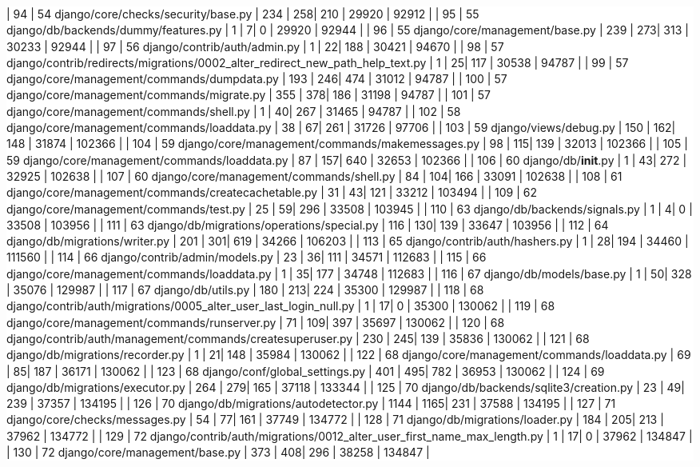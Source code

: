 | 94 | 54 django/core/checks/security/base.py | 234 | 258| 210 | 29920 | 92912 | 
| 95 | 55 django/db/backends/dummy/features.py | 1 | 7| 0 | 29920 | 92944 | 
| 96 | 55 django/core/management/base.py | 239 | 273| 313 | 30233 | 92944 | 
| 97 | 56 django/contrib/auth/admin.py | 1 | 22| 188 | 30421 | 94670 | 
| 98 | 57 django/contrib/redirects/migrations/0002_alter_redirect_new_path_help_text.py | 1 | 25| 117 | 30538 | 94787 | 
| 99 | 57 django/core/management/commands/dumpdata.py | 193 | 246| 474 | 31012 | 94787 | 
| 100 | 57 django/core/management/commands/migrate.py | 355 | 378| 186 | 31198 | 94787 | 
| 101 | 57 django/core/management/commands/shell.py | 1 | 40| 267 | 31465 | 94787 | 
| 102 | 58 django/core/management/commands/loaddata.py | 38 | 67| 261 | 31726 | 97706 | 
| 103 | 59 django/views/debug.py | 150 | 162| 148 | 31874 | 102366 | 
| 104 | 59 django/core/management/commands/makemessages.py | 98 | 115| 139 | 32013 | 102366 | 
| 105 | 59 django/core/management/commands/loaddata.py | 87 | 157| 640 | 32653 | 102366 | 
| 106 | 60 django/db/__init__.py | 1 | 43| 272 | 32925 | 102638 | 
| 107 | 60 django/core/management/commands/shell.py | 84 | 104| 166 | 33091 | 102638 | 
| 108 | 61 django/core/management/commands/createcachetable.py | 31 | 43| 121 | 33212 | 103494 | 
| 109 | 62 django/core/management/commands/test.py | 25 | 59| 296 | 33508 | 103945 | 
| 110 | 63 django/db/backends/signals.py | 1 | 4| 0 | 33508 | 103956 | 
| 111 | 63 django/db/migrations/operations/special.py | 116 | 130| 139 | 33647 | 103956 | 
| 112 | 64 django/db/migrations/writer.py | 201 | 301| 619 | 34266 | 106203 | 
| 113 | 65 django/contrib/auth/hashers.py | 1 | 28| 194 | 34460 | 111560 | 
| 114 | 66 django/contrib/admin/models.py | 23 | 36| 111 | 34571 | 112683 | 
| 115 | 66 django/core/management/commands/loaddata.py | 1 | 35| 177 | 34748 | 112683 | 
| 116 | 67 django/db/models/base.py | 1 | 50| 328 | 35076 | 129987 | 
| 117 | 67 django/db/utils.py | 180 | 213| 224 | 35300 | 129987 | 
| 118 | 68 django/contrib/auth/migrations/0005_alter_user_last_login_null.py | 1 | 17| 0 | 35300 | 130062 | 
| 119 | 68 django/core/management/commands/runserver.py | 71 | 109| 397 | 35697 | 130062 | 
| 120 | 68 django/contrib/auth/management/commands/createsuperuser.py | 230 | 245| 139 | 35836 | 130062 | 
| 121 | 68 django/db/migrations/recorder.py | 1 | 21| 148 | 35984 | 130062 | 
| 122 | 68 django/core/management/commands/loaddata.py | 69 | 85| 187 | 36171 | 130062 | 
| 123 | 68 django/conf/global_settings.py | 401 | 495| 782 | 36953 | 130062 | 
| 124 | 69 django/db/migrations/executor.py | 264 | 279| 165 | 37118 | 133344 | 
| 125 | 70 django/db/backends/sqlite3/creation.py | 23 | 49| 239 | 37357 | 134195 | 
| 126 | 70 django/db/migrations/autodetector.py | 1144 | 1165| 231 | 37588 | 134195 | 
| 127 | 71 django/core/checks/messages.py | 54 | 77| 161 | 37749 | 134772 | 
| 128 | 71 django/db/migrations/loader.py | 184 | 205| 213 | 37962 | 134772 | 
| 129 | 72 django/contrib/auth/migrations/0012_alter_user_first_name_max_length.py | 1 | 17| 0 | 37962 | 134847 | 
| 130 | 72 django/core/management/base.py | 373 | 408| 296 | 38258 | 134847 | 